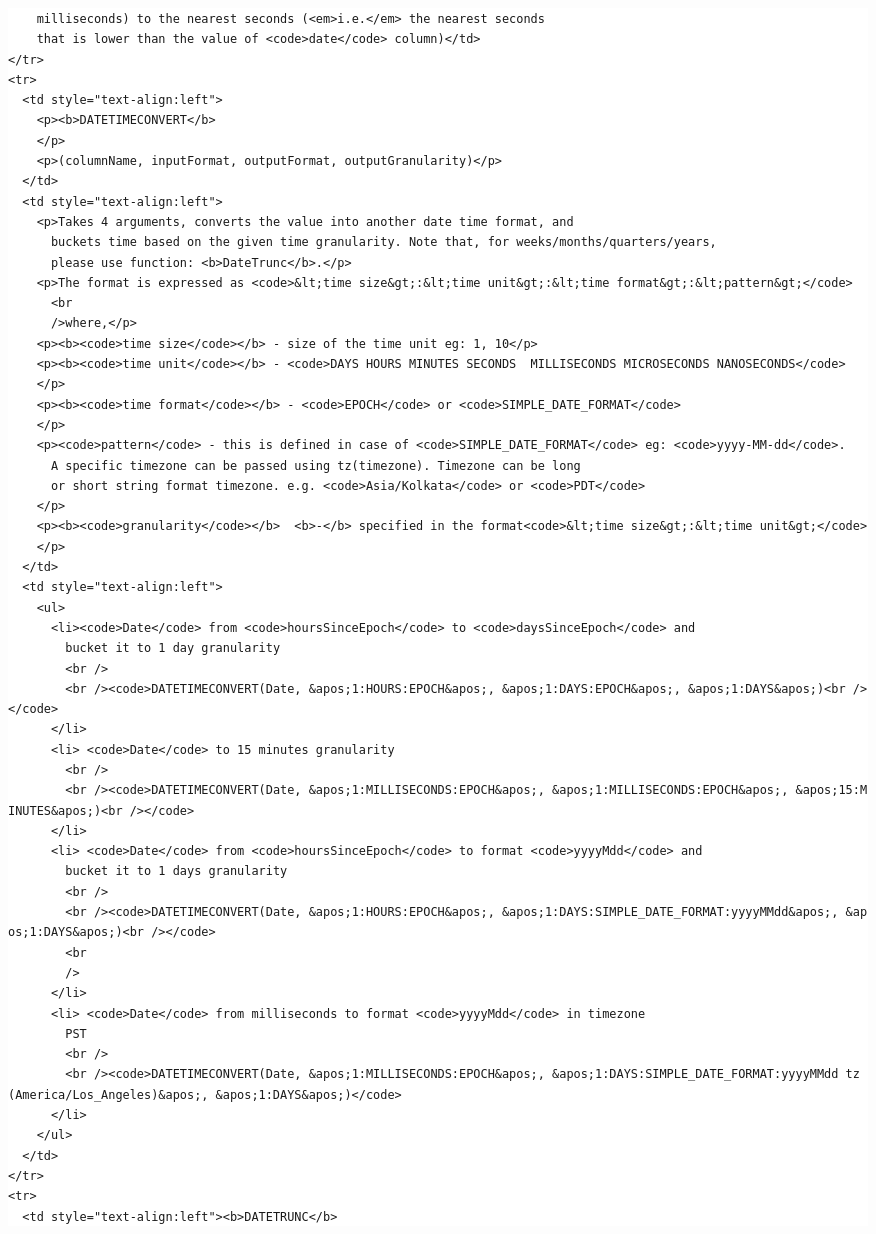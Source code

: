         milliseconds) to the nearest seconds (<em>i.e.</em> the nearest seconds
        that is lower than the value of <code>date</code> column)</td>
    </tr>
    <tr>
      <td style="text-align:left">
        <p><b>DATETIMECONVERT</b>
        </p>
        <p>(columnName, inputFormat, outputFormat, outputGranularity)</p>
      </td>
      <td style="text-align:left">
        <p>Takes 4 arguments, converts the value into another date time format, and
          buckets time based on the given time granularity. Note that, for weeks/months/quarters/years,
          please use function: <b>DateTrunc</b>.</p>
        <p>The format is expressed as <code>&lt;time size&gt;:&lt;time unit&gt;:&lt;time format&gt;:&lt;pattern&gt;</code>
          <br
          />where,</p>
        <p><b><code>time size</code></b> - size of the time unit eg: 1, 10</p>
        <p><b><code>time unit</code></b> - <code>DAYS HOURS MINUTES SECONDS  MILLISECONDS MICROSECONDS NANOSECONDS</code> 
        </p>
        <p><b><code>time format</code></b> - <code>EPOCH</code> or <code>SIMPLE_DATE_FORMAT</code>
        </p>
        <p><code>pattern</code> - this is defined in case of <code>SIMPLE_DATE_FORMAT</code> eg: <code>yyyy-MM-dd</code>.
          A specific timezone can be passed using tz(timezone). Timezone can be long
          or short string format timezone. e.g. <code>Asia/Kolkata</code> or <code>PDT</code>
        </p>
        <p><b><code>granularity</code></b>  <b>-</b> specified in the format<code>&lt;time size&gt;:&lt;time unit&gt;</code>
        </p>
      </td>
      <td style="text-align:left">
        <ul>
          <li><code>Date</code> from <code>hoursSinceEpoch</code> to <code>daysSinceEpoch</code> and
            bucket it to 1 day granularity
            <br />
            <br /><code>DATETIMECONVERT(Date, &apos;1:HOURS:EPOCH&apos;, &apos;1:DAYS:EPOCH&apos;, &apos;1:DAYS&apos;)<br /></code>
          </li>
          <li> <code>Date</code> to 15 minutes granularity
            <br />
            <br /><code>DATETIMECONVERT(Date, &apos;1:MILLISECONDS:EPOCH&apos;, &apos;1:MILLISECONDS:EPOCH&apos;, &apos;15:MINUTES&apos;)<br /></code>
          </li>
          <li> <code>Date</code> from <code>hoursSinceEpoch</code> to format <code>yyyyMdd</code> and
            bucket it to 1 days granularity
            <br />
            <br /><code>DATETIMECONVERT(Date, &apos;1:HOURS:EPOCH&apos;, &apos;1:DAYS:SIMPLE_DATE_FORMAT:yyyyMMdd&apos;, &apos;1:DAYS&apos;)<br /></code>
            <br
            />
          </li>
          <li> <code>Date</code> from milliseconds to format <code>yyyyMdd</code> in timezone
            PST
            <br />
            <br /><code>DATETIMECONVERT(Date, &apos;1:MILLISECONDS:EPOCH&apos;, &apos;1:DAYS:SIMPLE_DATE_FORMAT:yyyyMMdd tz(America/Los_Angeles)&apos;, &apos;1:DAYS&apos;)</code>
          </li>
        </ul>
      </td>
    </tr>
    <tr>
      <td style="text-align:left"><b>DATETRUNC</b>